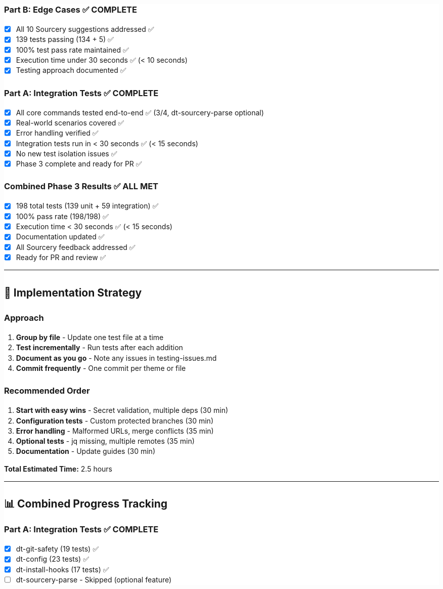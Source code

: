 ### Part B: Edge Cases ✅ COMPLETE
- [x] All 10 Sourcery suggestions addressed ✅
- [x] 139 tests passing (134 + 5) ✅
- [x] 100% test pass rate maintained ✅
- [x] Execution time under 30 seconds ✅ (< 10 seconds)
- [x] Testing approach documented ✅

### Part A: Integration Tests ✅ COMPLETE
- [x] All core commands tested end-to-end ✅ (3/4, dt-sourcery-parse optional)
- [x] Real-world scenarios covered ✅
- [x] Error handling verified ✅
- [x] Integration tests run in < 30 seconds ✅ (< 15 seconds)
- [x] No new test isolation issues ✅
- [x] Phase 3 complete and ready for PR ✅

### Combined Phase 3 Results ✅ ALL MET
- [x] 198 total tests (139 unit + 59 integration) ✅
- [x] 100% pass rate (198/198) ✅
- [x] Execution time < 30 seconds ✅ (< 15 seconds)
- [x] Documentation updated ✅
- [x] All Sourcery feedback addressed ✅
- [x] Ready for PR and review ✅

---

## 🎯 Implementation Strategy

### Approach
1. **Group by file** - Update one test file at a time
2. **Test incrementally** - Run tests after each addition
3. **Document as you go** - Note any issues in testing-issues.md
4. **Commit frequently** - One commit per theme or file

### Recommended Order
1. **Start with easy wins** - Secret validation, multiple deps (30 min)
2. **Configuration tests** - Custom protected branches (30 min)
3. **Error handling** - Malformed URLs, merge conflicts (35 min)
4. **Optional tests** - jq missing, multiple remotes (35 min)
5. **Documentation** - Update guides (30 min)

**Total Estimated Time:** 2.5 hours

---

## 📊 Combined Progress Tracking

### Part A: Integration Tests ✅ COMPLETE
- [x] dt-git-safety (19 tests) ✅
- [x] dt-config (23 tests) ✅
- [x] dt-install-hooks (17 tests) ✅
- [ ] dt-sourcery-parse - Skipped (optional feature)
